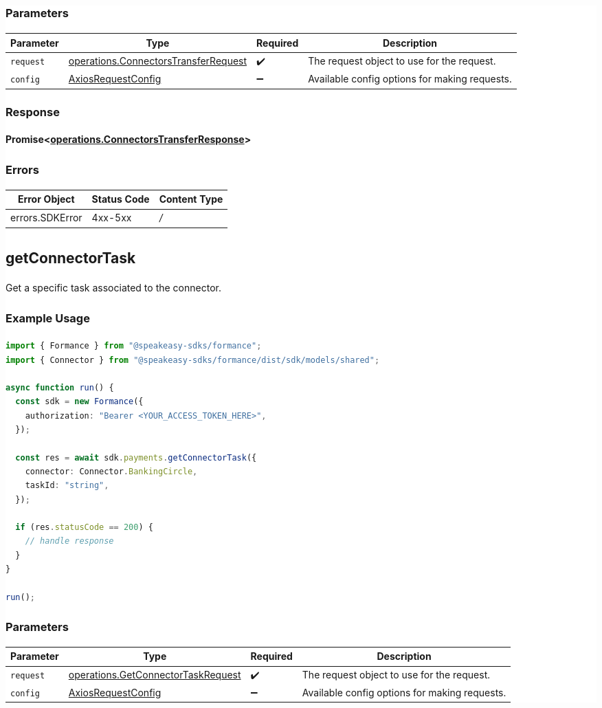 ### Parameters

| Parameter                                                                                        | Type                                                                                             | Required                                                                                         | Description                                                                                      |
| ------------------------------------------------------------------------------------------------ | ------------------------------------------------------------------------------------------------ | ------------------------------------------------------------------------------------------------ | ------------------------------------------------------------------------------------------------ |
| `request`                                                                                        | [operations.ConnectorsTransferRequest](../../sdk/models/operations/connectorstransferrequest.md) | :heavy_check_mark:                                                                               | The request object to use for the request.                                                       |
| `config`                                                                                         | [AxiosRequestConfig](https://axios-http.com/docs/req_config)                                     | :heavy_minus_sign:                                                                               | Available config options for making requests.                                                    |


### Response

**Promise<[operations.ConnectorsTransferResponse](../../sdk/models/operations/connectorstransferresponse.md)>**
### Errors

| Error Object    | Status Code     | Content Type    |
| --------------- | --------------- | --------------- |
| errors.SDKError | 4xx-5xx         | */*             |

## getConnectorTask

Get a specific task associated to the connector.

### Example Usage

```typescript
import { Formance } from "@speakeasy-sdks/formance";
import { Connector } from "@speakeasy-sdks/formance/dist/sdk/models/shared";

async function run() {
  const sdk = new Formance({
    authorization: "Bearer <YOUR_ACCESS_TOKEN_HERE>",
  });

  const res = await sdk.payments.getConnectorTask({
    connector: Connector.BankingCircle,
    taskId: "string",
  });

  if (res.statusCode == 200) {
    // handle response
  }
}

run();
```

### Parameters

| Parameter                                                                                    | Type                                                                                         | Required                                                                                     | Description                                                                                  |
| -------------------------------------------------------------------------------------------- | -------------------------------------------------------------------------------------------- | -------------------------------------------------------------------------------------------- | -------------------------------------------------------------------------------------------- |
| `request`                                                                                    | [operations.GetConnectorTaskRequest](../../sdk/models/operations/getconnectortaskrequest.md) | :heavy_check_mark:                                                                           | The request object to use for the request.                                                   |
| `config`                                                                                     | [AxiosRequestConfig](https://axios-http.com/docs/req_config)                                 | :heavy_minus_sign:                                                                           | Available config options for making requests.                                                |
